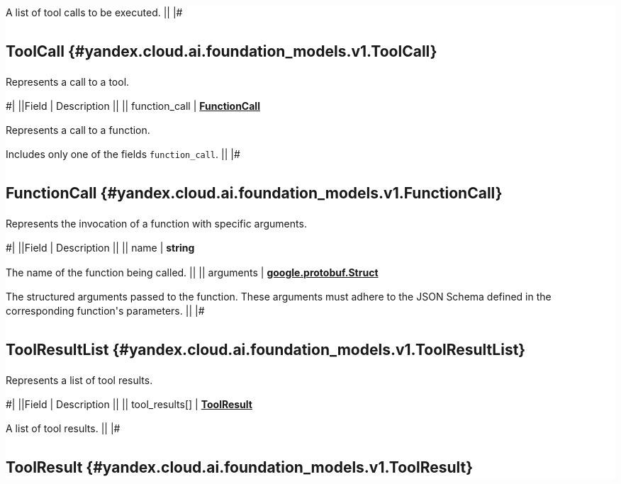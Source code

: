 A list of tool calls to be executed. ||
|#

## ToolCall {#yandex.cloud.ai.foundation_models.v1.ToolCall}

Represents a call to a tool.

#|
||Field | Description ||
|| function_call | **[FunctionCall](#yandex.cloud.ai.foundation_models.v1.FunctionCall)**

Represents a call to a function.

Includes only one of the fields `function_call`. ||
|#

## FunctionCall {#yandex.cloud.ai.foundation_models.v1.FunctionCall}

Represents the invocation of a function with specific arguments.

#|
||Field | Description ||
|| name | **string**

The name of the function being called. ||
|| arguments | **[google.protobuf.Struct](https://developers.google.com/protocol-buffers/docs/reference/csharp/class/google/protobuf/well-known-types/struct)**

The structured arguments passed to the function.
These arguments must adhere to the JSON Schema defined in the corresponding function's parameters. ||
|#

## ToolResultList {#yandex.cloud.ai.foundation_models.v1.ToolResultList}

Represents a list of tool results.

#|
||Field | Description ||
|| tool_results[] | **[ToolResult](#yandex.cloud.ai.foundation_models.v1.ToolResult)**

A list of tool results. ||
|#

## ToolResult {#yandex.cloud.ai.foundation_models.v1.ToolResult}
